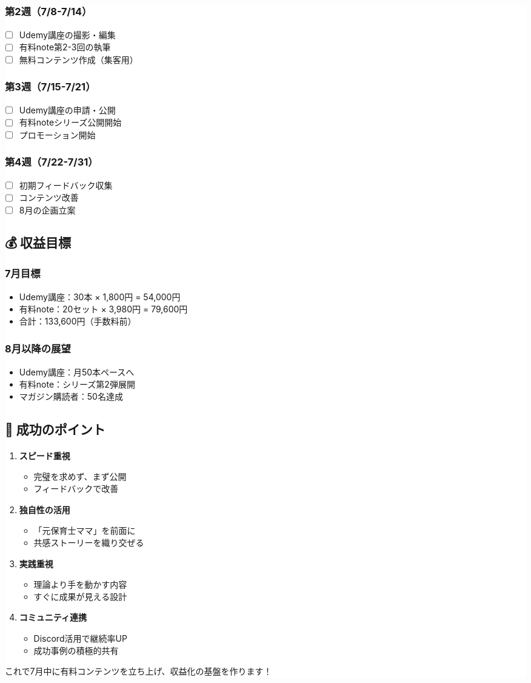 ### 第2週（7/8-7/14）
- [ ] Udemy講座の撮影・編集
- [ ] 有料note第2-3回の執筆
- [ ] 無料コンテンツ作成（集客用）

### 第3週（7/15-7/21）
- [ ] Udemy講座の申請・公開
- [ ] 有料noteシリーズ公開開始
- [ ] プロモーション開始

### 第4週（7/22-7/31）
- [ ] 初期フィードバック収集
- [ ] コンテンツ改善
- [ ] 8月の企画立案

## 💰 収益目標

### 7月目標
- Udemy講座：30本 × 1,800円 = 54,000円
- 有料note：20セット × 3,980円 = 79,600円
- 合計：133,600円（手数料前）

### 8月以降の展望
- Udemy講座：月50本ペースへ
- 有料note：シリーズ第2弾展開
- マガジン購読者：50名達成

## 🎯 成功のポイント

1. **スピード重視**
   - 完璧を求めず、まず公開
   - フィードバックで改善

2. **独自性の活用**
   - 「元保育士ママ」を前面に
   - 共感ストーリーを織り交ぜる

3. **実践重視**
   - 理論より手を動かす内容
   - すぐに成果が見える設計

4. **コミュニティ連携**
   - Discord活用で継続率UP
   - 成功事例の積極的共有

これで7月中に有料コンテンツを立ち上げ、収益化の基盤を作ります！